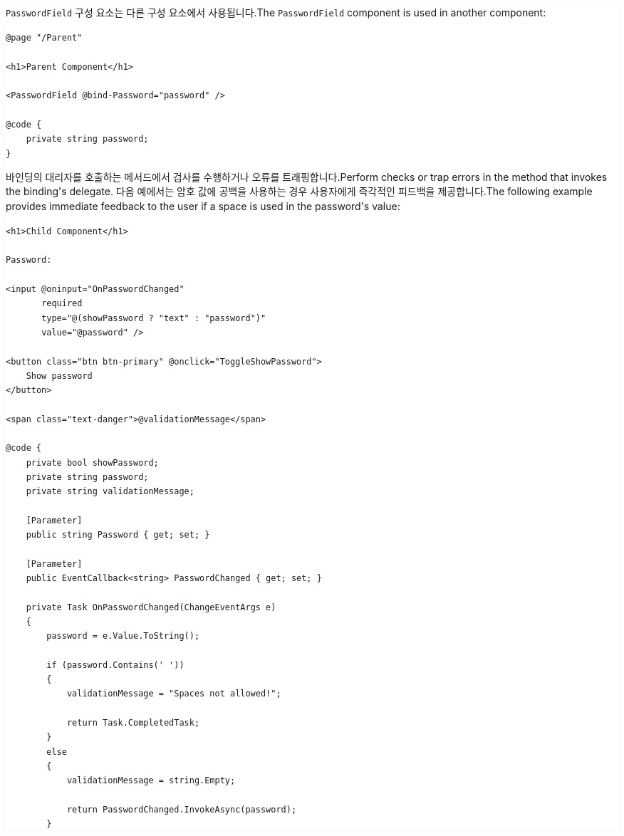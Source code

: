 <span data-ttu-id="1dcf0-175">`PasswordField` 구성 요소는 다른 구성 요소에서 사용됩니다.</span><span class="sxs-lookup"><span data-stu-id="1dcf0-175">The `PasswordField` component is used in another component:</span></span>

```razor
@page "/Parent"

<h1>Parent Component</h1>

<PasswordField @bind-Password="password" />

@code {
    private string password;
}
```

<span data-ttu-id="1dcf0-176">바인딩의 대리자를 호출하는 메서드에서 검사를 수행하거나 오류를 트래핑합니다.</span><span class="sxs-lookup"><span data-stu-id="1dcf0-176">Perform checks or trap errors in the method that invokes the binding's delegate.</span></span> <span data-ttu-id="1dcf0-177">다음 예에서는 암호 값에 공백을 사용하는 경우 사용자에게 즉각적인 피드백을 제공합니다.</span><span class="sxs-lookup"><span data-stu-id="1dcf0-177">The following example provides immediate feedback to the user if a space is used in the password's value:</span></span>

```razor
<h1>Child Component</h1>

Password: 

<input @oninput="OnPasswordChanged" 
       required 
       type="@(showPassword ? "text" : "password")" 
       value="@password" />

<button class="btn btn-primary" @onclick="ToggleShowPassword">
    Show password
</button>

<span class="text-danger">@validationMessage</span>

@code {
    private bool showPassword;
    private string password;
    private string validationMessage;

    [Parameter]
    public string Password { get; set; }

    [Parameter]
    public EventCallback<string> PasswordChanged { get; set; }

    private Task OnPasswordChanged(ChangeEventArgs e)
    {
        password = e.Value.ToString();

        if (password.Contains(' '))
        {
            validationMessage = "Spaces not allowed!";

            return Task.CompletedTask;
        }
        else
        {
            validationMessage = string.Empty;

            return PasswordChanged.InvokeAsync(password);
        }
```